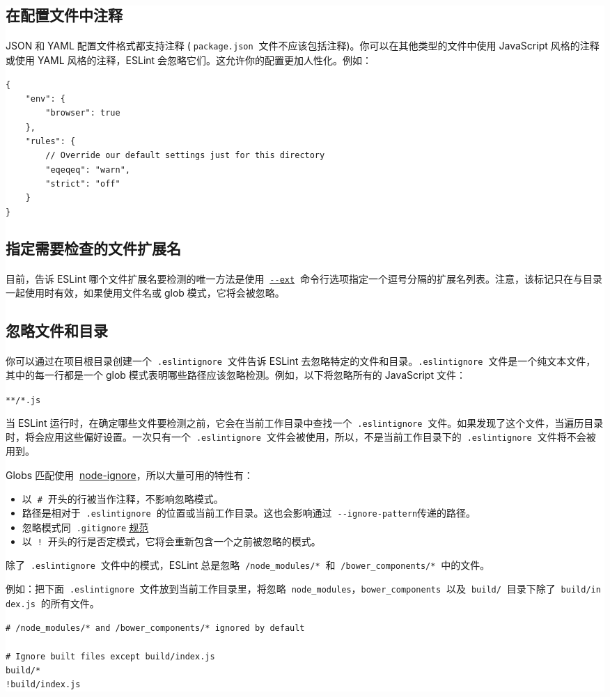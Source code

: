 ## 在配置文件中注释

JSON 和 YAML 配置文件格式都支持注释 ( `package.json`  文件不应该包括注释)。你可以在其他类型的文件中使用 JavaScript 风格的注释或使用 YAML 风格的注释，ESLint 会忽略它们。这允许你的配置更加人性化。例如：

```
{
    "env": {
        "browser": true
    },
    "rules": {
        // Override our default settings just for this directory
        "eqeqeq": "warn",
        "strict": "off"
    }
}

```

## 指定需要检查的文件扩展名

目前，告诉 ESLint 哪个文件扩展名要检测的唯一方法是使用  [`--ext`](https://cn.eslint.org/docs/user-guide/command-line-interface#ext)  命令行选项指定一个逗号分隔的扩展名列表。注意，该标记只在与目录一起使用时有效，如果使用文件名或 glob 模式，它将会被忽略。

## 忽略文件和目录

你可以通过在项目根目录创建一个  `.eslintignore`  文件告诉 ESLint 去忽略特定的文件和目录。`.eslintignore`  文件是一个纯文本文件，其中的每一行都是一个 glob 模式表明哪些路径应该忽略检测。例如，以下将忽略所有的 JavaScript 文件：

```
**/*.js

```

当 ESLint 运行时，在确定哪些文件要检测之前，它会在当前工作目录中查找一个  `.eslintignore`  文件。如果发现了这个文件，当遍历目录时，将会应用这些偏好设置。一次只有一个  `.eslintignore`  文件会被使用，所以，不是当前工作目录下的  `.eslintignore`  文件将不会被用到。

Globs 匹配使用  [node-ignore](https://github.com/kaelzhang/node-ignore)，所以大量可用的特性有：

- 以  `#`  开头的行被当作注释，不影响忽略模式。
- 路径是相对于  `.eslintignore`  的位置或当前工作目录。这也会影响通过  `--ignore-pattern`传递的路径。
- 忽略模式同  `.gitignore` [规范](http://git-scm.com/docs/gitignore)
- 以  `!`  开头的行是否定模式，它将会重新包含一个之前被忽略的模式。

除了  `.eslintignore`  文件中的模式，ESLint 总是忽略  `/node_modules/*`  和  `/bower_components/*`  中的文件。

例如：把下面  `.eslintignore`  文件放到当前工作目录里，将忽略  `node_modules`，`bower_components`  以及  `build/`  目录下除了  `build/index.js`  的所有文件。

```
# /node_modules/* and /bower_components/* ignored by default

# Ignore built files except build/index.js
build/*
!build/index.js

```
